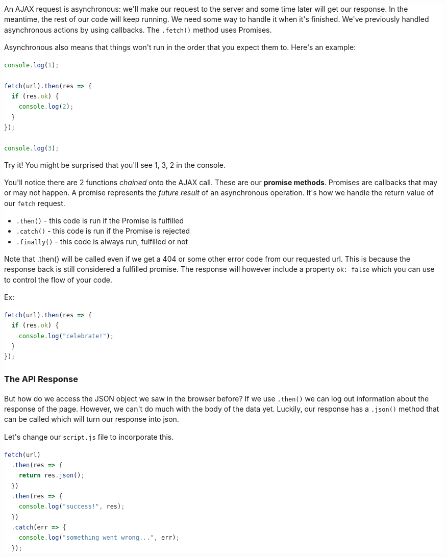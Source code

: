 An AJAX request is asynchronous: we'll make our request to the server and some
time later will get our response. In the meantime, the rest of our code will
keep running. We need some way to handle it when it's finished. We've previously
handled asynchronous actions by using callbacks. The `.fetch()` method uses
Promises.

Asynchronous also means that things won't run in the order that you expect them
to. Here's an example:

```js
console.log(1);

fetch(url).then(res => {
  if (res.ok) {
    console.log(2);
  }
});

console.log(3);
```

Try it! You might be surprised that you'll see 1, 3, 2 in the console.

You'll notice there are 2 functions _chained_ onto the AJAX call. These are our
**promise methods**. Promises are callbacks that may or may not happen. A
promise represents the _future result_ of an asynchronous operation. It's how we
handle the return value of our `fetch` request.

- `.then()` - this code is run if the Promise is fulfilled
- `.catch()` - this code is run if the Promise is rejected
- `.finally()` - this code is always run, fulfilled or not

Note that .then() will be called even if we get a 404 or some other error code
from our requested url. This is because the response back is still considered a
fulfilled promise. The response will however include a property `ok: false`
which you can use to control the flow of your code.

Ex:

```js
fetch(url).then(res => {
  if (res.ok) {
    console.log("celebrate!");
  }
});
```

### The API Response

But how do we access the JSON object we saw in the browser before? If we use
`.then()` we can log out information about the response of the page. However, we
can't do much with the body of the data yet. Luckily, our response has a
`.json()` method that can be called which will turn our response into json.

Let's change our `script.js` file to incorporate this.

```js
fetch(url)
  .then(res => {
    return res.json();
  })
  .then(res => {
    console.log("success!", res);
  })
  .catch(err => {
    console.log("something went wrong...", err);
  });
```
